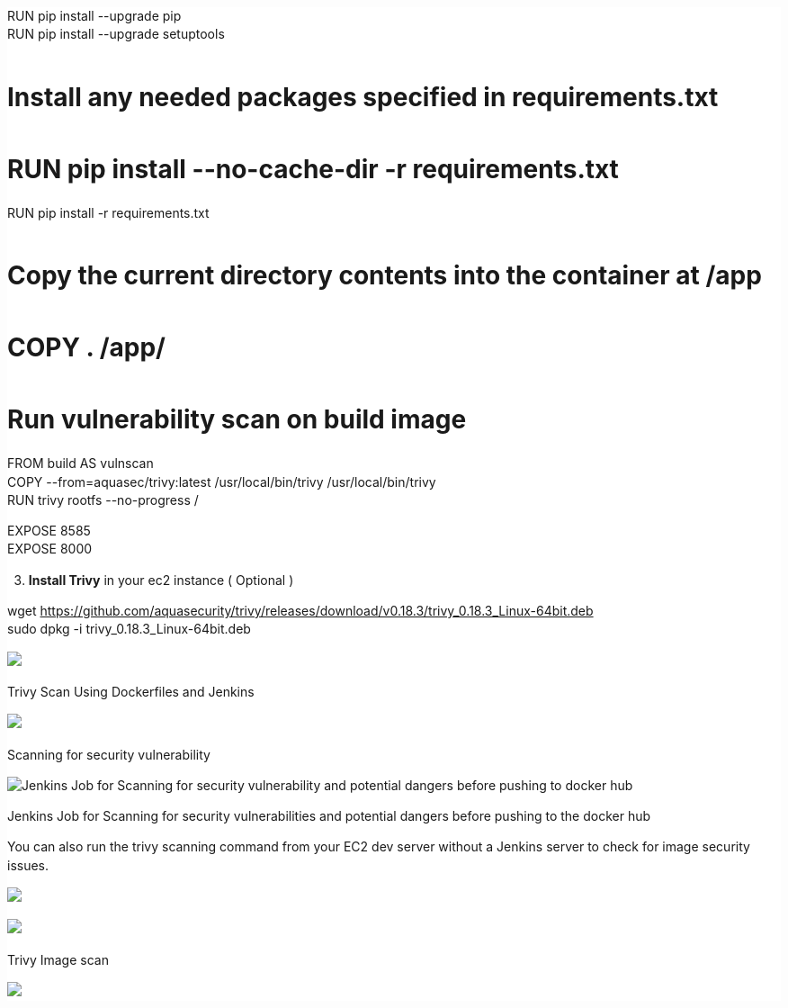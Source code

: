   
RUN pip install --upgrade pip  
RUN pip install --upgrade setuptools  
# Install any needed packages specified in requirements.txt  
# RUN pip install --no-cache-dir -r requirements.txt  
RUN pip install -r requirements.txt  
# Copy the current directory contents into the container at /app  
# COPY . /app/  
  
# Run vulnerability scan on build image  
FROM build AS vulnscan  
COPY --from=aquasec/trivy:latest /usr/local/bin/trivy /usr/local/bin/trivy  
RUN trivy rootfs --no-progress /  
  
EXPOSE 8585  
EXPOSE 8000

3. **Install Trivy** in your ec2 instance ( Optional )

wget https://github.com/aquasecurity/trivy/releases/download/v0.18.3/trivy_0.18.3_Linux-64bit.deb  
sudo dpkg -i trivy_0.18.3_Linux-64bit.deb

![](https://miro.medium.com/v2/resize:fit:875/1*ZP3P_ZZEIyikfbR5SmxLAA.png)

Trivy Scan Using Dockerfiles and Jenkins

![](https://miro.medium.com/v2/resize:fit:875/1*XcKVaRfaQNOdr9-W5J38xg.png)

Scanning for security vulnerability

![Jenkins Job for Scanning for security vulnerability and potential dangers before pushing to docker hub](https://miro.medium.com/v2/resize:fit:875/1*4YiztmDkb2vCYVHrIBb9Mw.png)

Jenkins Job for Scanning for security vulnerabilities and potential dangers before pushing to the docker hub

You can also run the trivy scanning command from your EC2 dev server without a Jenkins server to check for image security issues.

![](https://miro.medium.com/v2/resize:fit:875/1*gBsueilGMyqjDEyeX2Py6w.png)

![](https://miro.medium.com/v2/resize:fit:875/1*vcmF3ePquVgQI2N2dl8_zQ.png)

Trivy Image scan

![](https://miro.medium.com/v2/resize:fit:1250/1*OYUFXK6xTrSrj6zV1m7rEA.png)
